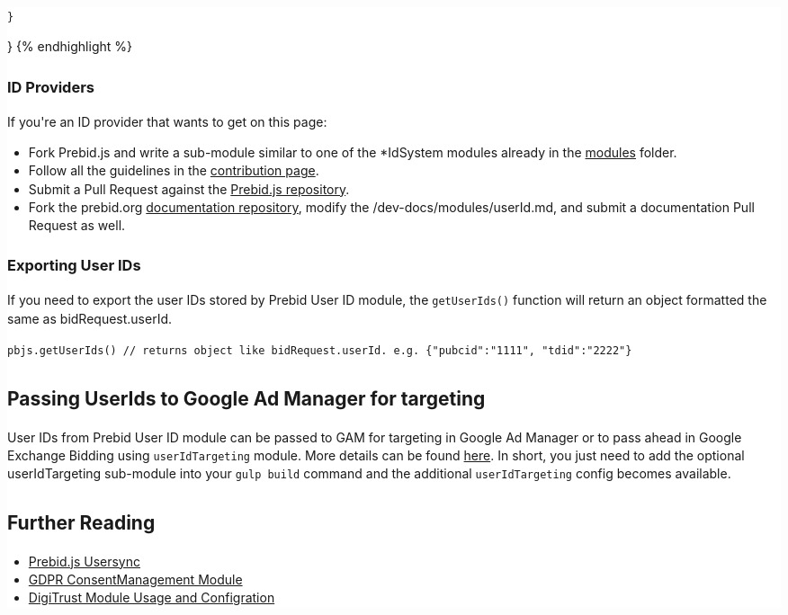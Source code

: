     }
}
{% endhighlight %}

### ID Providers

If you're an ID provider that wants to get on this page:

- Fork Prebid.js and write a sub-module similar to one of the *IdSystem modules already in the [modules](https://github.com/prebid/Prebid.js/tree/master/modules) folder.
- Follow all the guidelines in the [contribution page](https://github.com/prebid/Prebid.js/blob/master/CONTRIBUTING.md).
- Submit a Pull Request against the [Prebid.js repository](https://github.com/prebid/Prebid.js).
- Fork the prebid.org [documentation repository](https://github.com/prebid/prebid.github.io), modify the /dev-docs/modules/userId.md, and submit a documentation Pull Request as well.

<a name="getUserIds"></a>

### Exporting User IDs

If you need to export the user IDs stored by Prebid User ID module, the `getUserIds()` function will return an object formatted the same as bidRequest.userId.

```
pbjs.getUserIds() // returns object like bidRequest.userId. e.g. {"pubcid":"1111", "tdid":"2222"}
```

## Passing UserIds to Google Ad Manager for targeting

User IDs from Prebid User ID module can be passed to GAM for targeting in Google Ad Manager or to pass ahead in Google Exchange Bidding using ```userIdTargeting``` module. More details can be found [here](https://github.com/prebid/Prebid.js/blob/master/modules/userIdTargeting.md). In short, you just need to add the optional userIdTargeting sub-module into your `gulp build` command and the additional `userIdTargeting` config becomes available.

## Further Reading

* [Prebid.js Usersync](/dev-docs/publisher-api-reference.html#setConfig-Configure-User-Syncing)
* [GDPR ConsentManagement Module](/dev-docs/modules/consentManagement.html)
* [DigiTrust Module Usage and Configration](/dev-docs/modules/digitrust.html)
